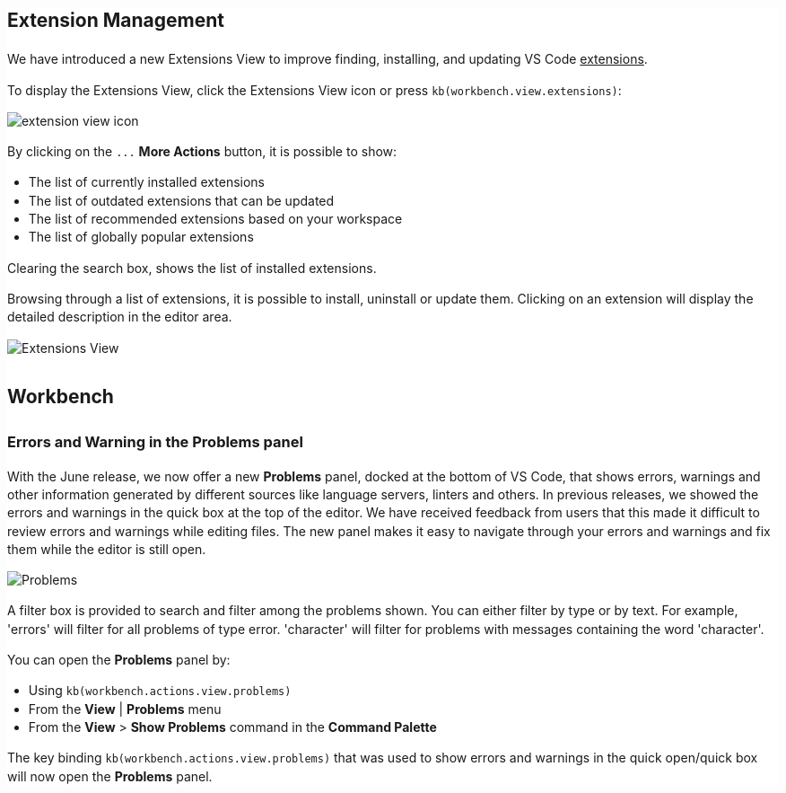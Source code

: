 ## Extension Management

We have introduced a new Extensions View to improve finding, installing, and
updating VS Code [extensions](/docs/editor/extension-gallery.md).

To display the Extensions View, click the Extensions View icon or press
`kb(workbench.view.extensions)`:

![extension view icon](images/June_2016/extensions-view-icon.png)

By clicking on the `...` **More Actions** button, it is possible to show:

-   The list of currently installed extensions
-   The list of outdated extensions that can be updated
-   The list of recommended extensions based on your workspace
-   The list of globally popular extensions

Clearing the search box, shows the list of installed extensions.

Browsing through a list of extensions, it is possible to install, uninstall or
update them. Clicking on an extension will display the detailed description in
the editor area.

![Extensions View](images/June_2016/extensions_viewlet.png)

## Workbench

### Errors and Warning in the Problems panel

With the June release, we now offer a new **Problems** panel, docked at the
bottom of VS Code, that shows errors, warnings and other information generated
by different sources like language servers, linters and others. In previous
releases, we showed the errors and warnings in the quick box at the top of the
editor. We have received feedback from users that this made it difficult to
review errors and warnings while editing files. The new panel makes it easy to
navigate through your errors and warnings and fix them while the editor is still
open.

![Problems](images/June_2016/problems.png)

A filter box is provided to search and filter among the problems shown. You can
either filter by type or by text. For example, 'errors' will filter for all
problems of type error. 'character' will filter for problems with messages
containing the word 'character'.

You can open the **Problems** panel by:

-   Using `kb(workbench.actions.view.problems)`
-   From the **View** | **Problems** menu
-   From the **View** > **Show Problems** command in the **Command Palette**

The key binding `kb(workbench.actions.view.problems)` that was used to show
errors and warnings in the quick open/quick box will now open the **Problems**
panel.
